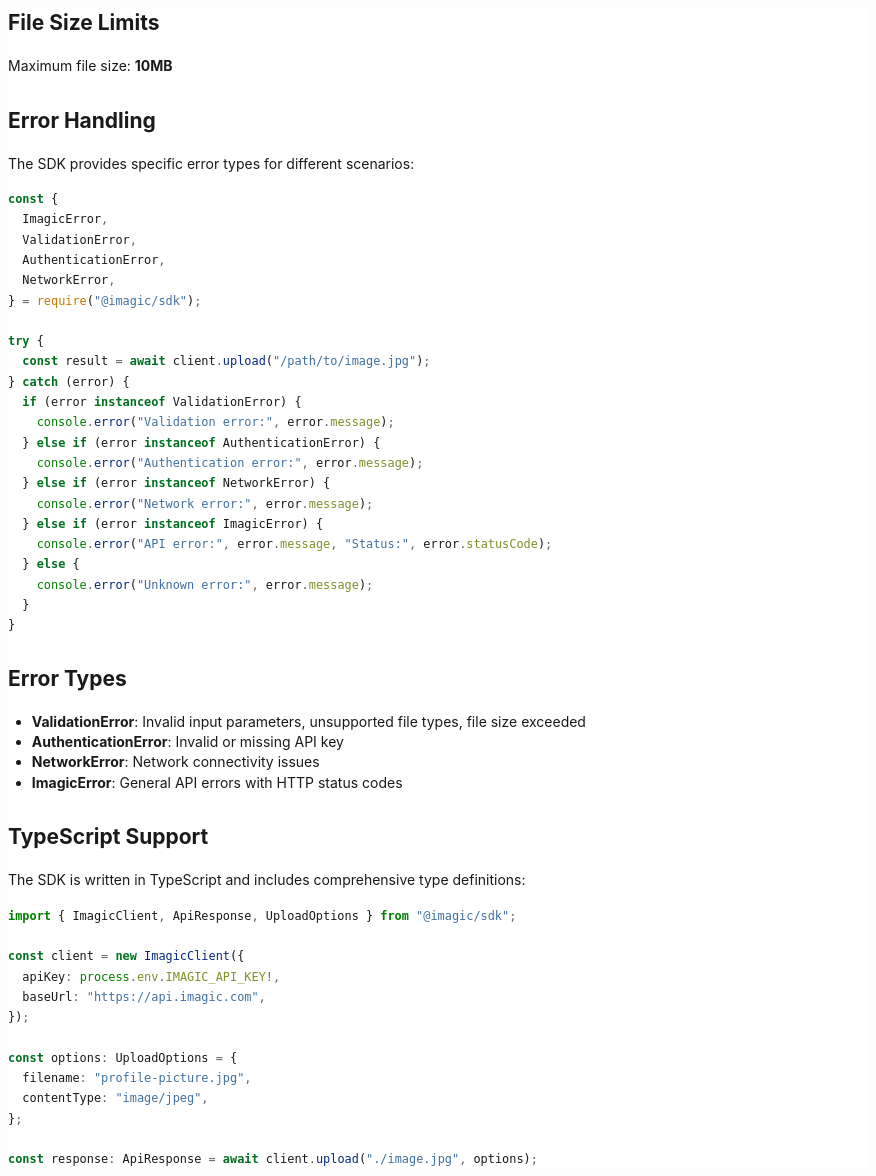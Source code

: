 ## File Size Limits

Maximum file size: **10MB**

## Error Handling

The SDK provides specific error types for different scenarios:

```javascript
const {
  ImagicError,
  ValidationError,
  AuthenticationError,
  NetworkError,
} = require("@imagic/sdk");

try {
  const result = await client.upload("/path/to/image.jpg");
} catch (error) {
  if (error instanceof ValidationError) {
    console.error("Validation error:", error.message);
  } else if (error instanceof AuthenticationError) {
    console.error("Authentication error:", error.message);
  } else if (error instanceof NetworkError) {
    console.error("Network error:", error.message);
  } else if (error instanceof ImagicError) {
    console.error("API error:", error.message, "Status:", error.statusCode);
  } else {
    console.error("Unknown error:", error.message);
  }
}
```

## Error Types

- **ValidationError**: Invalid input parameters, unsupported file types, file size exceeded
- **AuthenticationError**: Invalid or missing API key
- **NetworkError**: Network connectivity issues
- **ImagicError**: General API errors with HTTP status codes

## TypeScript Support

The SDK is written in TypeScript and includes comprehensive type definitions:

```typescript
import { ImagicClient, ApiResponse, UploadOptions } from "@imagic/sdk";

const client = new ImagicClient({
  apiKey: process.env.IMAGIC_API_KEY!,
  baseUrl: "https://api.imagic.com",
});

const options: UploadOptions = {
  filename: "profile-picture.jpg",
  contentType: "image/jpeg",
};

const response: ApiResponse = await client.upload("./image.jpg", options);
```
